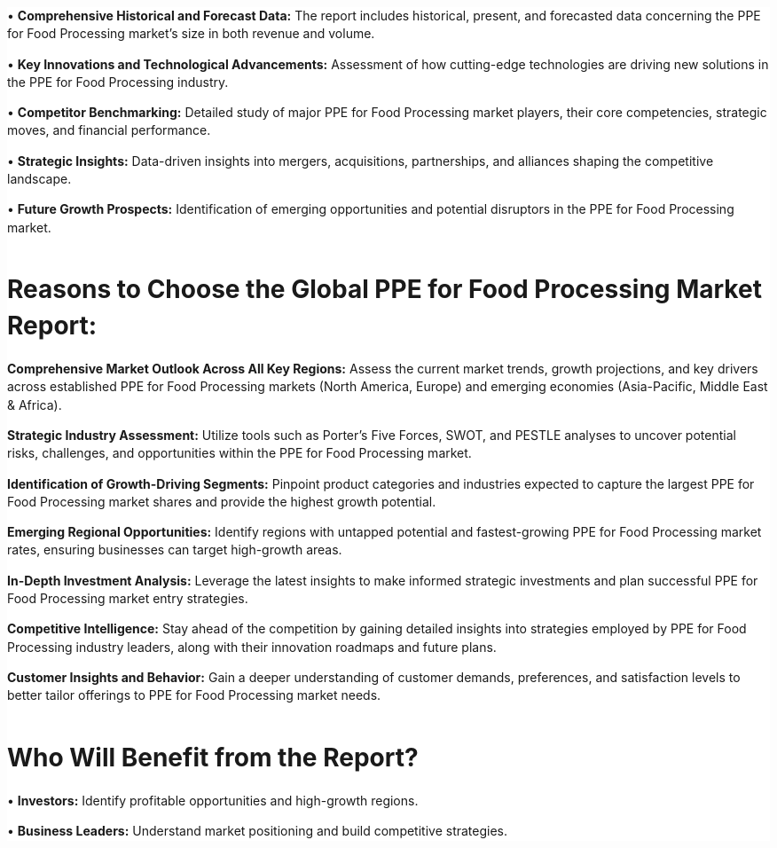 • <strong>Comprehensive Historical and Forecast Data:</strong> The report includes historical, present, and forecasted data concerning the PPE for Food Processing market’s size in both revenue and volume.

• <strong>Key Innovations and Technological Advancements:</strong> Assessment of how cutting-edge technologies are driving new solutions in the PPE for Food Processing industry.

• <strong>Competitor Benchmarking:</strong> Detailed study of major PPE for Food Processing market players, their core competencies, strategic moves, and financial performance.

• <strong>Strategic Insights:</strong> Data-driven insights into mergers, acquisitions, partnerships, and alliances shaping the competitive landscape.

• <strong>Future Growth Prospects:</strong> Identification of emerging opportunities and potential disruptors in the PPE for Food Processing market.

# <strong>Reasons to Choose the Global PPE for Food Processing Market Report:</strong>

<strong>Comprehensive Market Outlook Across All Key Regions:</strong>
Assess the current market trends, growth projections, and key drivers across established PPE for Food Processing markets (North America, Europe) and emerging economies (Asia-Pacific, Middle East & Africa).

<strong>Strategic Industry Assessment:</strong>
Utilize tools such as Porter’s Five Forces, SWOT, and PESTLE analyses to uncover potential risks, challenges, and opportunities within the PPE for Food Processing market.

<strong>Identification of Growth-Driving Segments:</strong>
Pinpoint product categories and industries expected to capture the largest PPE for Food Processing market shares and provide the highest growth potential.

<strong>Emerging Regional Opportunities:</strong>
Identify regions with untapped potential and fastest-growing PPE for Food Processing market rates, ensuring businesses can target high-growth areas.

<strong>In-Depth Investment Analysis:</strong>
Leverage the latest insights to make informed strategic investments and plan successful PPE for Food Processing market entry strategies.

<strong>Competitive Intelligence:</strong>
Stay ahead of the competition by gaining detailed insights into strategies employed by PPE for Food Processing industry leaders, along with their innovation roadmaps and future plans.

<strong>Customer Insights and Behavior:</strong>
Gain a deeper understanding of customer demands, preferences, and satisfaction levels to better tailor offerings to PPE for Food Processing market needs.

# <strong>Who Will Benefit from the Report?</strong>

• <strong>Investors:</strong> Identify profitable opportunities and high-growth regions.

• <strong>Business Leaders:</strong> Understand market positioning and build competitive strategies.
